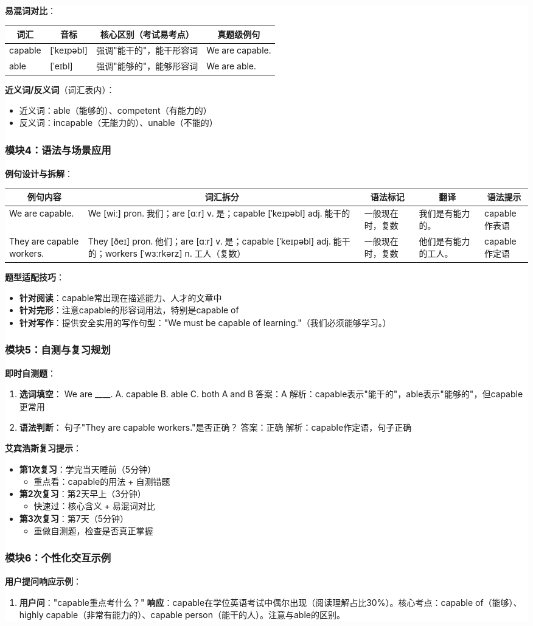**易混词对比**：

| 词汇 | 音标 | 核心区别（考试易考点） | 真题级例句 |
|------|------|-------------------------|------------|
| capable | [ˈkeɪpəbl] | 强调"能干的"，能干形容词 | We are capable. |
| able | [ˈeɪbl] | 强调"能够的"，能够形容词 | We are able. |

**近义词/反义词**（词汇表内）：
- 近义词：able（能够的）、competent（有能力的）
- 反义词：incapable（无能力的）、unable（不能的）

### 模块4：语法与场景应用

**例句设计与拆解**：

| 例句内容 | 词汇拆分 | 语法标记 | 翻译 | 语法提示 |
|---------|---------|---------|------|----------|
| We are capable. | We [wiː] pron. 我们；are [ɑːr] v. 是；capable [ˈkeɪpəbl] adj. 能干的 | 一般现在时，复数 | 我们是有能力的。 | capable作表语 |
| They are capable workers. | They [ðeɪ] pron. 他们；are [ɑːr] v. 是；capable [ˈkeɪpəbl] adj. 能干的；workers [ˈwɜːrkərz] n. 工人（复数） | 一般现在时，复数 | 他们是有能力的工人。 | capable作定语 |

**题型适配技巧**：
- **针对阅读**：capable常出现在描述能力、人才的文章中
- **针对完形**：注意capable的形容词用法，特别是capable of
- **针对写作**：提供安全实用的写作句型："We must be capable of learning."（我们必须能够学习。）

### 模块5：自测与复习规划

**即时自测题**：

1. **选词填空**：
   We are ____.
   A. capable  B. able  C. both A and B
   答案：A
   解析：capable表示"能干的"，able表示"能够的"，但capable更常用

2. **语法判断**：
   句子"They are capable workers."是否正确？
   答案：正确
   解析：capable作定语，句子正确

**艾宾浩斯复习提示**：
- **第1次复习**：学完当天睡前（5分钟）
  - 重点看：capable的用法 + 自测错题
- **第2次复习**：第2天早上（3分钟）
  - 快速过：核心含义 + 易混词对比
- **第3次复习**：第7天（5分钟）
  - 重做自测题，检查是否真正掌握

### 模块6：个性化交互示例

**用户提问响应示例**：

1. **用户问**："capable重点考什么？"
   **响应**：capable在学位英语考试中偶尔出现（阅读理解占比30%）。核心考点：capable of（能够）、highly capable（非常有能力的）、capable person（能干的人）。注意与able的区别。
